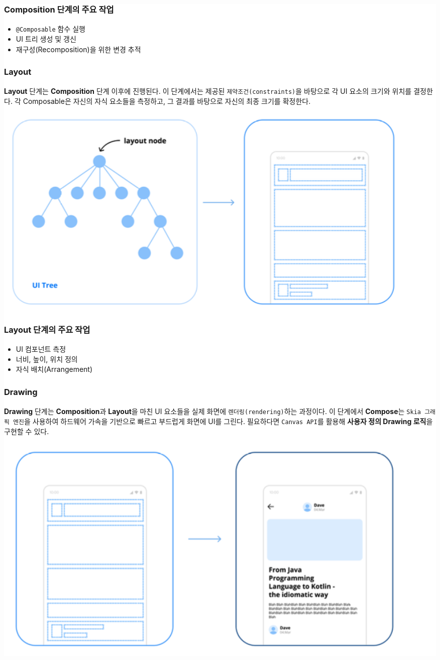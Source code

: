 ### Composition 단계의 주요 작업

- `@Composable` 함수 실행
- UI 트리 생성 및 갱신
- 재구성(Recomposition)을 위한 변경 추적

### Layout
**Layout** 단계는 **Composition** 단계 이후에 진행된다.
이 단계에서는 제공된 `제약조건(constraints)`을 바탕으로 각 UI 요소의 크기와 위치를 결정한다.
각 Composable은 자신의 자식 요소들을 측정하고, 그 결과를 바탕으로 자신의 최종 크기를 확정한다.

<img src="assets/figure_7_layout.png" width="800" alt="figure7">

### Layout 단계의 주요 작업

- UI 컴포넌트 측정
- 너비, 높이, 위치 정의
- 자식 배치(Arrangement)

### Drawing
**Drawing** 단계는 **Composition**과 **Layout**을 마친 UI 요소들을 실제 화면에 `렌더링(rendering)`하는 과정이다.
이 단계에서 **Compose**는 `Skia 그래픽 엔진`을 사용하여 하드웨어 가속을 기반으로 빠르고 부드럽게 화면에 UI를 그린다.
필요하다면 `Canvas API`를 활용해 **사용자 정의 Drawing 로직**을 구현할 수 있다.

<img src="assets/figure_8_drawing.png" width="800" alt="figure8">
